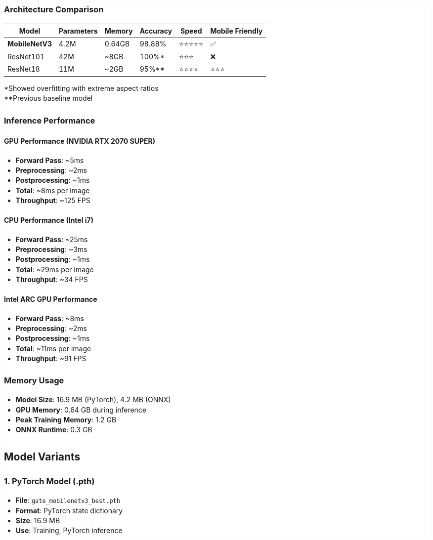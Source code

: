 ### Architecture Comparison

| Model | Parameters | Memory | Accuracy | Speed | Mobile Friendly |
|-------|------------|--------|----------|-------|-----------------|
| **MobileNetV3** | 4.2M | 0.64GB | 98.88% | ⭐⭐⭐⭐⭐ | ✅ |
| ResNet101 | 42M | ~8GB | 100%* | ⭐⭐⭐ | ❌ |
| ResNet18 | 11M | ~2GB | 95%** | ⭐⭐⭐⭐ | ⭐⭐⭐ |

*Showed overfitting with extreme aspect ratios  
**Previous baseline model

### Inference Performance

#### GPU Performance (NVIDIA RTX 2070 SUPER)
- **Forward Pass**: ~5ms
- **Preprocessing**: ~2ms
- **Postprocessing**: ~1ms
- **Total**: ~8ms per image
- **Throughput**: ~125 FPS

#### CPU Performance (Intel i7)
- **Forward Pass**: ~25ms
- **Preprocessing**: ~3ms
- **Postprocessing**: ~1ms
- **Total**: ~29ms per image
- **Throughput**: ~34 FPS

#### Intel ARC GPU Performance
- **Forward Pass**: ~8ms
- **Preprocessing**: ~2ms
- **Postprocessing**: ~1ms
- **Total**: ~11ms per image
- **Throughput**: ~91 FPS

### Memory Usage
- **Model Size**: 16.9 MB (PyTorch), 4.2 MB (ONNX)
- **GPU Memory**: 0.64 GB during inference
- **Peak Training Memory**: 1.2 GB
- **ONNX Runtime**: 0.3 GB

## Model Variants

### 1. PyTorch Model (.pth)
- **File**: `gate_mobilenetv3_best.pth`
- **Format**: PyTorch state dictionary
- **Size**: 16.9 MB
- **Use**: Training, PyTorch inference
